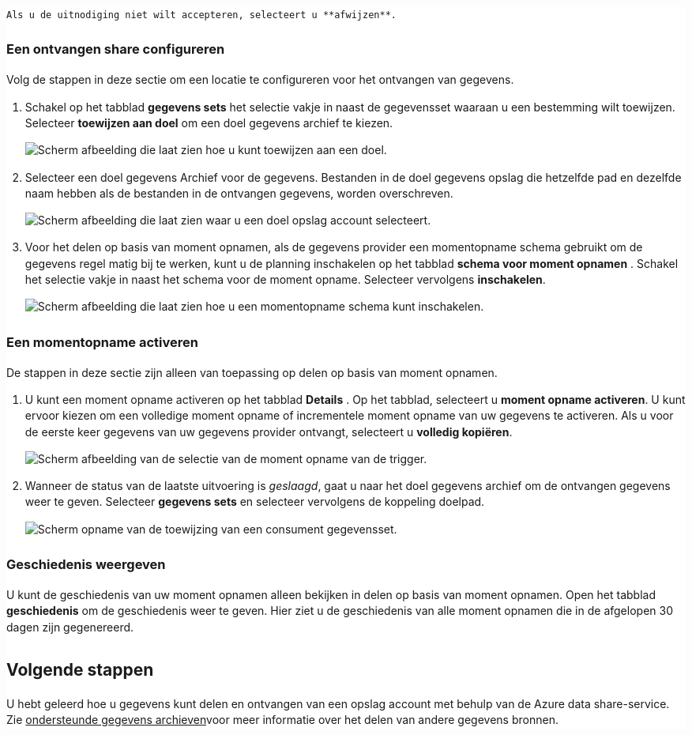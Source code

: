     Als u de uitnodiging niet wilt accepteren, selecteert u **afwijzen**. 

### <a name="configure-a-received-share"></a>Een ontvangen share configureren
Volg de stappen in deze sectie om een locatie te configureren voor het ontvangen van gegevens.

1. Schakel op het tabblad **gegevens sets** het selectie vakje in naast de gegevensset waaraan u een bestemming wilt toewijzen. Selecteer **toewijzen aan doel** om een doel gegevens archief te kiezen. 

   ![Scherm afbeelding die laat zien hoe u kunt toewijzen aan een doel.](./media/dataset-map-target.png "Toewijzen aan doel.") 

1. Selecteer een doel gegevens Archief voor de gegevens. Bestanden in de doel gegevens opslag die hetzelfde pad en dezelfde naam hebben als de bestanden in de ontvangen gegevens, worden overschreven. 

   ![Scherm afbeelding die laat zien waar u een doel opslag account selecteert.](./media/map-target.png "Doel opslag.") 

1. Voor het delen op basis van moment opnamen, als de gegevens provider een momentopname schema gebruikt om de gegevens regel matig bij te werken, kunt u de planning inschakelen op het tabblad **schema voor moment opnamen** . Schakel het selectie vakje in naast het schema voor de moment opname. Selecteer vervolgens **inschakelen**.

   ![Scherm afbeelding die laat zien hoe u een momentopname schema kunt inschakelen.](./media/enable-snapshot-schedule.png "Momentopname schema inschakelen.")

### <a name="trigger-a-snapshot"></a>Een momentopname activeren
De stappen in deze sectie zijn alleen van toepassing op delen op basis van moment opnamen.

1. U kunt een moment opname activeren op het tabblad **Details** . Op het tabblad, selecteert u **moment opname activeren**. U kunt ervoor kiezen om een volledige moment opname of incrementele moment opname van uw gegevens te activeren. Als u voor de eerste keer gegevens van uw gegevens provider ontvangt, selecteert u **volledig kopiëren**. 

   ![Scherm afbeelding van de selectie van de moment opname van de trigger.](./media/trigger-snapshot.png "Moment opname activeren.") 

1. Wanneer de status van de laatste uitvoering is *geslaagd*, gaat u naar het doel gegevens archief om de ontvangen gegevens weer te geven. Selecteer **gegevens sets** en selecteer vervolgens de koppeling doelpad. 

   ![Scherm opname van de toewijzing van een consument gegevensset.](./media/consumer-datasets.png "Toewijzing van de consument DataSet.") 

### <a name="view-history"></a>Geschiedenis weergeven
U kunt de geschiedenis van uw moment opnamen alleen bekijken in delen op basis van moment opnamen. Open het tabblad **geschiedenis** om de geschiedenis weer te geven. Hier ziet u de geschiedenis van alle moment opnamen die in de afgelopen 30 dagen zijn gegenereerd. 

## <a name="next-steps"></a>Volgende stappen
U hebt geleerd hoe u gegevens kunt delen en ontvangen van een opslag account met behulp van de Azure data share-service. Zie [ondersteunde gegevens archieven](supported-data-stores.md)voor meer informatie over het delen van andere gegevens bronnen.